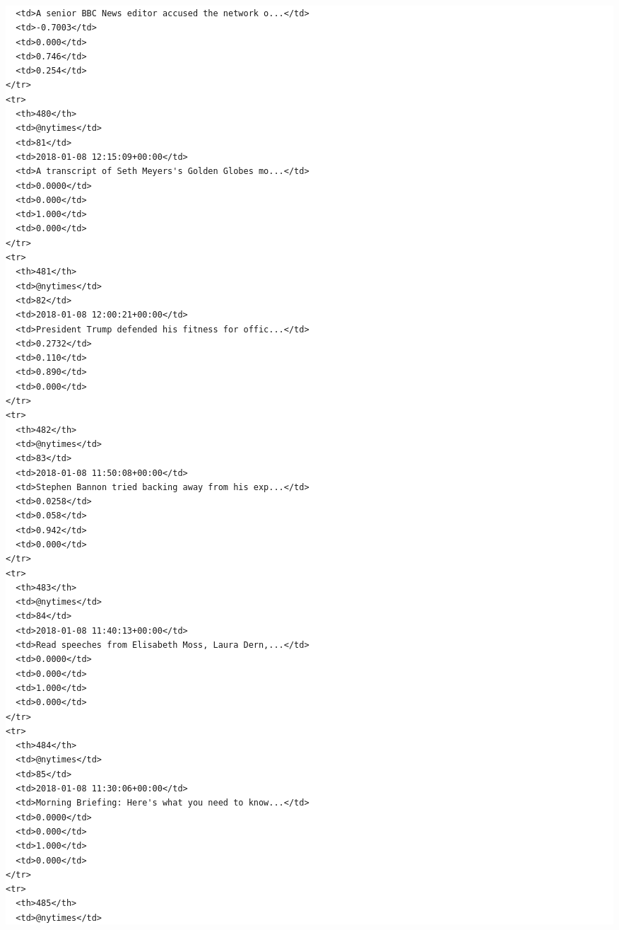       <td>A senior BBC News editor accused the network o...</td>
      <td>-0.7003</td>
      <td>0.000</td>
      <td>0.746</td>
      <td>0.254</td>
    </tr>
    <tr>
      <th>480</th>
      <td>@nytimes</td>
      <td>81</td>
      <td>2018-01-08 12:15:09+00:00</td>
      <td>A transcript of Seth Meyers's Golden Globes mo...</td>
      <td>0.0000</td>
      <td>0.000</td>
      <td>1.000</td>
      <td>0.000</td>
    </tr>
    <tr>
      <th>481</th>
      <td>@nytimes</td>
      <td>82</td>
      <td>2018-01-08 12:00:21+00:00</td>
      <td>President Trump defended his fitness for offic...</td>
      <td>0.2732</td>
      <td>0.110</td>
      <td>0.890</td>
      <td>0.000</td>
    </tr>
    <tr>
      <th>482</th>
      <td>@nytimes</td>
      <td>83</td>
      <td>2018-01-08 11:50:08+00:00</td>
      <td>Stephen Bannon tried backing away from his exp...</td>
      <td>0.0258</td>
      <td>0.058</td>
      <td>0.942</td>
      <td>0.000</td>
    </tr>
    <tr>
      <th>483</th>
      <td>@nytimes</td>
      <td>84</td>
      <td>2018-01-08 11:40:13+00:00</td>
      <td>Read speeches from Elisabeth Moss, Laura Dern,...</td>
      <td>0.0000</td>
      <td>0.000</td>
      <td>1.000</td>
      <td>0.000</td>
    </tr>
    <tr>
      <th>484</th>
      <td>@nytimes</td>
      <td>85</td>
      <td>2018-01-08 11:30:06+00:00</td>
      <td>Morning Briefing: Here's what you need to know...</td>
      <td>0.0000</td>
      <td>0.000</td>
      <td>1.000</td>
      <td>0.000</td>
    </tr>
    <tr>
      <th>485</th>
      <td>@nytimes</td>